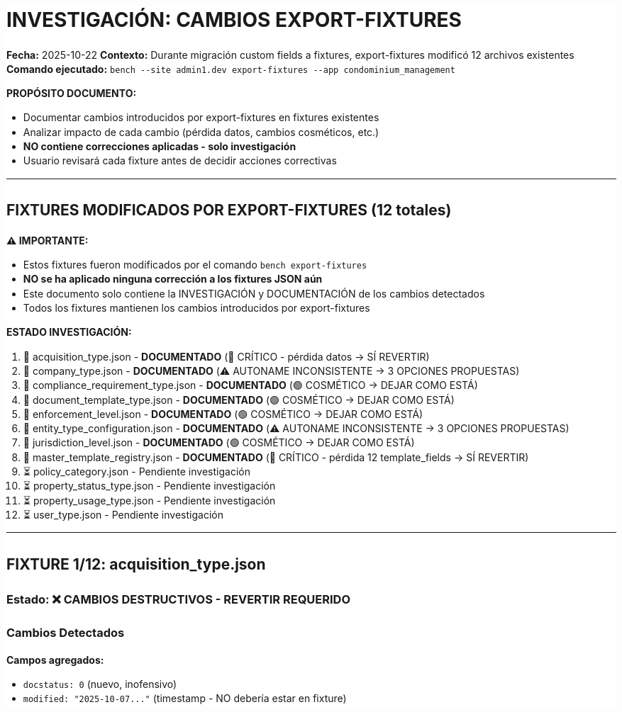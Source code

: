 # INVESTIGACIÓN: CAMBIOS EXPORT-FIXTURES

**Fecha:** 2025-10-22
**Contexto:** Durante migración custom fields a fixtures, export-fixtures modificó 12 archivos existentes
**Comando ejecutado:** `bench --site admin1.dev export-fixtures --app condominium_management`

**PROPÓSITO DOCUMENTO:**
- Documentar cambios introducidos por export-fixtures en fixtures existentes
- Analizar impacto de cada cambio (pérdida datos, cambios cosméticos, etc.)
- **NO contiene correcciones aplicadas - solo investigación**
- Usuario revisará cada fixture antes de decidir acciones correctivas

---

## FIXTURES MODIFICADOS POR EXPORT-FIXTURES (12 totales)

**⚠️ IMPORTANTE:**
- Estos fixtures fueron modificados por el comando `bench export-fixtures`
- **NO se ha aplicado ninguna corrección a los fixtures JSON aún**
- Este documento solo contiene la INVESTIGACIÓN y DOCUMENTACIÓN de los cambios detectados
- Todos los fixtures mantienen los cambios introducidos por export-fixtures

**ESTADO INVESTIGACIÓN:**

1. 📝 acquisition_type.json - **DOCUMENTADO** (🔴 CRÍTICO - pérdida datos → SÍ REVERTIR)
2. 📝 company_type.json - **DOCUMENTADO** (⚠️ AUTONAME INCONSISTENTE → 3 OPCIONES PROPUESTAS)
3. 📝 compliance_requirement_type.json - **DOCUMENTADO** (🟢 COSMÉTICO → DEJAR COMO ESTÁ)
4. 📝 document_template_type.json - **DOCUMENTADO** (🟢 COSMÉTICO → DEJAR COMO ESTÁ)
5. 📝 enforcement_level.json - **DOCUMENTADO** (🟢 COSMÉTICO → DEJAR COMO ESTÁ)
6. 📝 entity_type_configuration.json - **DOCUMENTADO** (⚠️ AUTONAME INCONSISTENTE → 3 OPCIONES PROPUESTAS)
7. 📝 jurisdiction_level.json - **DOCUMENTADO** (🟢 COSMÉTICO → DEJAR COMO ESTÁ)
8. 📝 master_template_registry.json - **DOCUMENTADO** (🔴 CRÍTICO - pérdida 12 template_fields → SÍ REVERTIR)
9. ⏳ policy_category.json - Pendiente investigación
10. ⏳ property_status_type.json - Pendiente investigación
11. ⏳ property_usage_type.json - Pendiente investigación
12. ⏳ user_type.json - Pendiente investigación

---

## FIXTURE 1/12: acquisition_type.json

### Estado: ❌ CAMBIOS DESTRUCTIVOS - REVERTIR REQUERIDO

### Cambios Detectados

**Campos agregados:**
- `docstatus: 0` (nuevo, inofensivo)
- `modified: "2025-10-07..."` (timestamp - NO debería estar en fixture)
